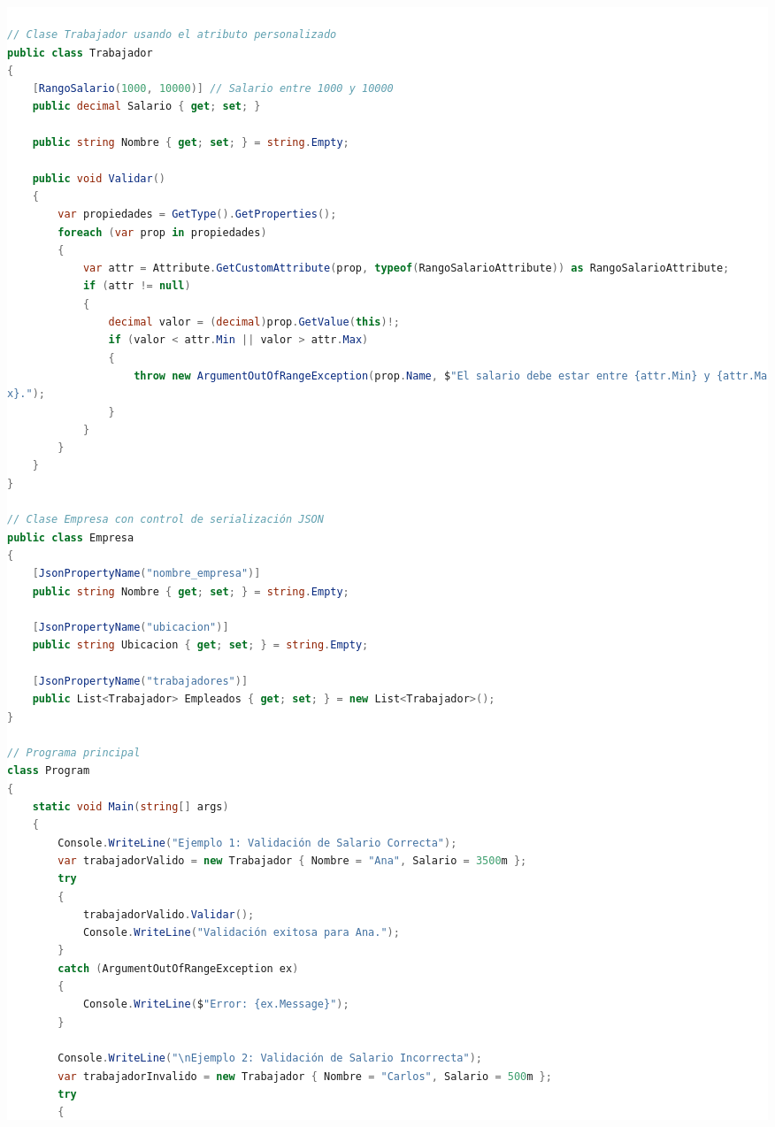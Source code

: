 ```csharp

// Clase Trabajador usando el atributo personalizado
public class Trabajador
{
    [RangoSalario(1000, 10000)] // Salario entre 1000 y 10000
    public decimal Salario { get; set; }

    public string Nombre { get; set; } = string.Empty;

    public void Validar()
    {
        var propiedades = GetType().GetProperties();
        foreach (var prop in propiedades)
        {
            var attr = Attribute.GetCustomAttribute(prop, typeof(RangoSalarioAttribute)) as RangoSalarioAttribute;
            if (attr != null)
            {
                decimal valor = (decimal)prop.GetValue(this)!;
                if (valor < attr.Min || valor > attr.Max)
                {
                    throw new ArgumentOutOfRangeException(prop.Name, $"El salario debe estar entre {attr.Min} y {attr.Max}.");
                }
            }
        }
    }
}

// Clase Empresa con control de serialización JSON
public class Empresa
{
    [JsonPropertyName("nombre_empresa")]
    public string Nombre { get; set; } = string.Empty;

    [JsonPropertyName("ubicacion")]
    public string Ubicacion { get; set; } = string.Empty;

    [JsonPropertyName("trabajadores")]
    public List<Trabajador> Empleados { get; set; } = new List<Trabajador>();
}

// Programa principal
class Program
{
    static void Main(string[] args)
    {
        Console.WriteLine("Ejemplo 1: Validación de Salario Correcta");
        var trabajadorValido = new Trabajador { Nombre = "Ana", Salario = 3500m };
        try
        {
            trabajadorValido.Validar();
            Console.WriteLine("Validación exitosa para Ana.");
        }
        catch (ArgumentOutOfRangeException ex)
        {
            Console.WriteLine($"Error: {ex.Message}");
        }

        Console.WriteLine("\nEjemplo 2: Validación de Salario Incorrecta");
        var trabajadorInvalido = new Trabajador { Nombre = "Carlos", Salario = 500m };
        try
        {
```